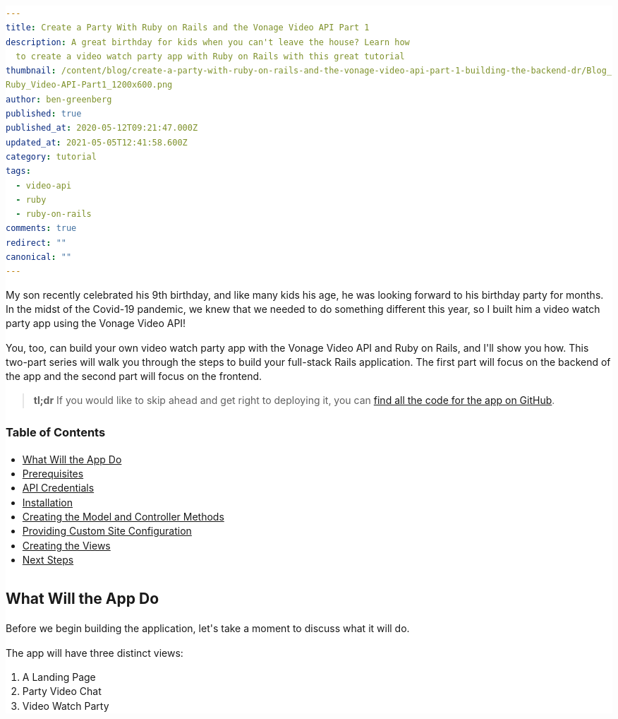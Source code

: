 ```yaml
---
title: Create a Party With Ruby on Rails and the Vonage Video API Part 1
description: A great birthday for kids when you can't leave the house? Learn how
  to create a video watch party app with Ruby on Rails with this great tutorial
thumbnail: /content/blog/create-a-party-with-ruby-on-rails-and-the-vonage-video-api-part-1-building-the-backend-dr/Blog_Ruby_Video-API-Part1_1200x600.png
author: ben-greenberg
published: true
published_at: 2020-05-12T09:21:47.000Z
updated_at: 2021-05-05T12:41:58.600Z
category: tutorial
tags:
  - video-api
  - ruby
  - ruby-on-rails
comments: true
redirect: ""
canonical: ""
---
```

My son recently celebrated his 9th birthday, and like many kids his age, he was looking forward to his birthday party for months. In the midst of the Covid-19 pandemic, we knew that we needed to do something different this year, so I built him a video watch party app using the Vonage Video API! 

You, too, can build your own video watch party app with the Vonage Video API and Ruby on Rails, and I'll show you how. This two-part series will walk you through the steps to build your full-stack Rails application. The first part will focus on the backend of the app and the second part will focus on the frontend.

> **tl;dr** If you would like to skip ahead and get right to deploying it, you can [find all the code for the app on GitHub](https://github.com/nexmo-community/rails-video-watch-party-app").

### Table of Contents

* [What Will the App Do](#what-will-the-app-do)
* [Prerequisites](#prerequisites)
* [API Credentials](#api-credentials)
* [Installation](#installation)
* [Creating the Model and Controller Methods](#model-and-controller-methods)
* [Providing Custom Site Configuration](#providing-customm-site-configuration)
* [Creating the Views](#creating-the-views)
* [Next Steps](#next-steps)

## What Will the App Do

Before we begin building the application, let's take a moment to discuss what it will do.

The app will have three distinct views:

1. A Landing Page
2. Party Video Chat
3. Video Watch Party
